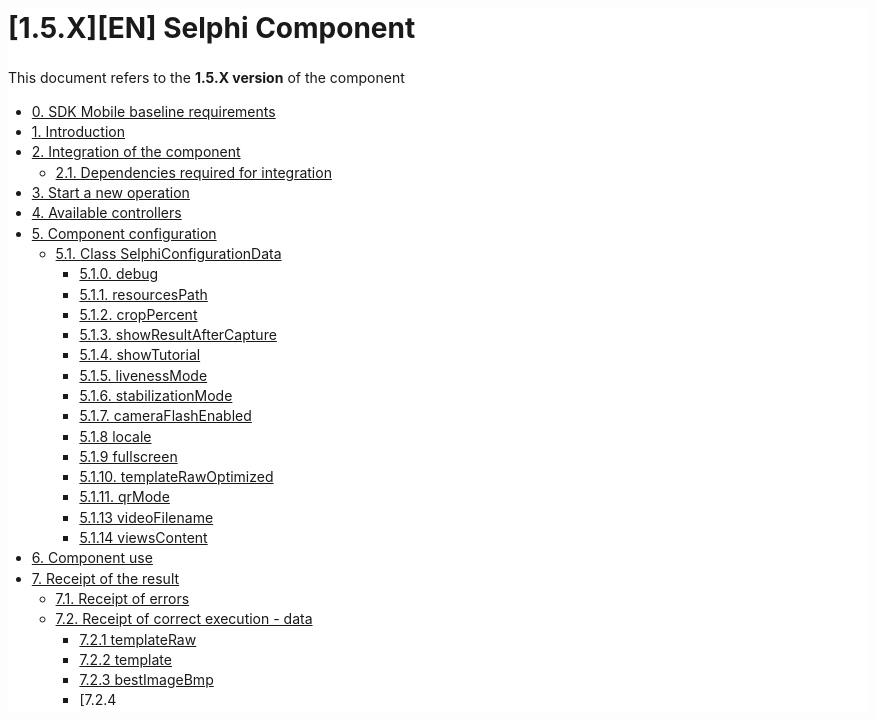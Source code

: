 # \[1.5.X\]\[EN\] Selphi Component

This document refers to the **1.5.X version** of the component

-   [0. SDK Mobile baseline
    requirements](#id-%5B1.5.X%5D%5BEN%5DSelphiComponent-0.SDKMobilebaselinerequirements)
-   [1.
    Introduction](#id-%5B1.5.X%5D%5BEN%5DSelphiComponent-1.Introduction)
-   [2. Integration of the
    component](#id-%5B1.5.X%5D%5BEN%5DSelphiComponent-2.Integrationofthecomponent)
    -   [2.1. Dependencies required for
        integration](#id-%5B1.5.X%5D%5BEN%5DSelphiComponent-2.1.Dependenciesrequiredforintegration)
-   [3. Start a new
    operation](#id-%5B1.5.X%5D%5BEN%5DSelphiComponent-3.Startanewoperation)
-   [4. Available
    controllers](#id-%5B1.5.X%5D%5BEN%5DSelphiComponent-4.Availablecontrollers)
-   [5. Component
    configuration](#id-%5B1.5.X%5D%5BEN%5DSelphiComponent-5.Componentconfiguration)
    -   [5.1. Class
        SelphiConfigurationData](#id-%5B1.5.X%5D%5BEN%5DSelphiComponent-5.1.ClassSelphiConfigurationData)
        -   [5.1.0.
            debug](#id-%5B1.5.X%5D%5BEN%5DSelphiComponent-5.1.0.debug)
        -   [5.1.1.
            resourcesPath](#id-%5B1.5.X%5D%5BEN%5DSelphiComponent-5.1.1.resourcesPath)
        -   [5.1.2.
            cropPercent](#id-%5B1.5.X%5D%5BEN%5DSelphiComponent-5.1.2.cropPercent)
        -   [5.1.3.
            showResultAfterCapture](#id-%5B1.5.X%5D%5BEN%5DSelphiComponent-5.1.3.showResultAfterCapture)
        -   [5.1.4.
            showTutorial](#id-%5B1.5.X%5D%5BEN%5DSelphiComponent-5.1.4.showTutorial)
        -   [5.1.5.
            livenessMode](#id-%5B1.5.X%5D%5BEN%5DSelphiComponent-5.1.5.livenessMode)
        -   [5.1.6.
            stabilizationMode](#id-%5B1.5.X%5D%5BEN%5DSelphiComponent-5.1.6.stabilizationMode)
        -   [5.1.7.
            cameraFlashEnabled](#id-%5B1.5.X%5D%5BEN%5DSelphiComponent-5.1.7.cameraFlashEnabled)
        -   [5.1.8
            locale](#id-%5B1.5.X%5D%5BEN%5DSelphiComponent-5.1.8locale)
        -   [5.1.9
            fullscreen](#id-%5B1.5.X%5D%5BEN%5DSelphiComponent-5.1.9fullscreen)
        -   [5.1.10.
            templateRawOptimized](#id-%5B1.5.X%5D%5BEN%5DSelphiComponent-5.1.10.templateRawOptimized)
        -   [5.1.11.
            qrMode](#id-%5B1.5.X%5D%5BEN%5DSelphiComponent-5.1.11.qrMode)
        -   [5.1.13
            videoFilename](#id-%5B1.5.X%5D%5BEN%5DSelphiComponent-5.1.13videoFilename)
        -   [5.1.14
            viewsContent](#id-%5B1.5.X%5D%5BEN%5DSelphiComponent-5.1.14viewsContent)
-   [6. Component
    use](#id-%5B1.5.X%5D%5BEN%5DSelphiComponent-6.Componentuse)
-   [7. Receipt of the
    result](#id-%5B1.5.X%5D%5BEN%5DSelphiComponent-7.Receiptoftheresult)
    -   [7.1. Receipt of
        errors](#id-%5B1.5.X%5D%5BEN%5DSelphiComponent-7.1.Receiptoferrors)
    -   [7.2. Receipt of correct execution -
        data](#id-%5B1.5.X%5D%5BEN%5DSelphiComponent-7.2.Receiptofcorrectexecution-data)
        -   [7.2.1
            templateRaw](#id-%5B1.5.X%5D%5BEN%5DSelphiComponent-7.2.1templateRaw)
        -   [7.2.2
            template](#id-%5B1.5.X%5D%5BEN%5DSelphiComponent-7.2.2template)
        -   [7.2.3
            bestImageBmp](#id-%5B1.5.X%5D%5BEN%5DSelphiComponent-7.2.3bestImageBmp)
        -   [7.2.4